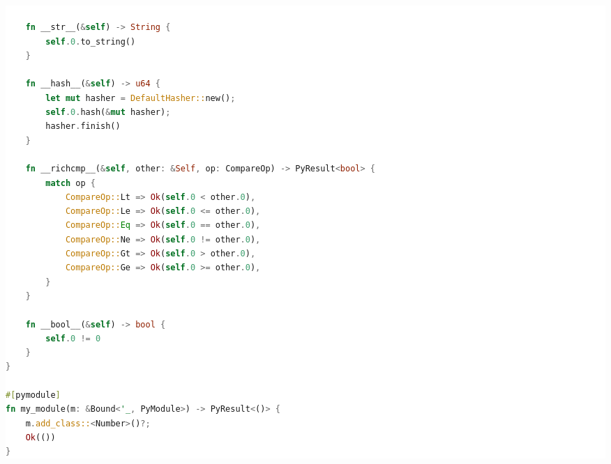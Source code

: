 ```rust

    fn __str__(&self) -> String {
        self.0.to_string()
    }

    fn __hash__(&self) -> u64 {
        let mut hasher = DefaultHasher::new();
        self.0.hash(&mut hasher);
        hasher.finish()
    }

    fn __richcmp__(&self, other: &Self, op: CompareOp) -> PyResult<bool> {
        match op {
            CompareOp::Lt => Ok(self.0 < other.0),
            CompareOp::Le => Ok(self.0 <= other.0),
            CompareOp::Eq => Ok(self.0 == other.0),
            CompareOp::Ne => Ok(self.0 != other.0),
            CompareOp::Gt => Ok(self.0 > other.0),
            CompareOp::Ge => Ok(self.0 >= other.0),
        }
    }

    fn __bool__(&self) -> bool {
        self.0 != 0
    }
}

#[pymodule]
fn my_module(m: &Bound<'_, PyModule>) -> PyResult<()> {
    m.add_class::<Number>()?;
    Ok(())
}
```

[`Hash`]: https://doc.rust-lang.org/std/hash/trait.Hash.html
[`Hasher`]: https://doc.rust-lang.org/std/hash/trait.Hasher.html
[`DefaultHasher`]: https://doc.rust-lang.org/std/collections/hash_map/struct.DefaultHasher.html
[SipHash]: https://en.wikipedia.org/wiki/SipHash
[`PartialEq`]: https://doc.rust-lang.org/stable/std/cmp/trait.PartialEq.html
